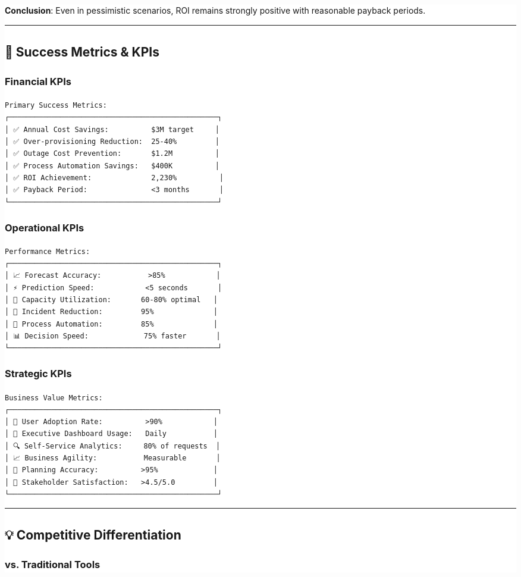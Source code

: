 **Conclusion**: Even in pessimistic scenarios, ROI remains strongly positive with reasonable payback periods.

---

## 🎯 **Success Metrics & KPIs**

### Financial KPIs
```
Primary Success Metrics:
┌─────────────────────────────────────────────────┐
│ ✅ Annual Cost Savings:          $3M target     │
│ ✅ Over-provisioning Reduction:  25-40%         │
│ ✅ Outage Cost Prevention:       $1.2M          │
│ ✅ Process Automation Savings:   $400K          │
│ ✅ ROI Achievement:              2,230%          │
│ ✅ Payback Period:               <3 months       │
└─────────────────────────────────────────────────┘
```

### Operational KPIs
```
Performance Metrics:
┌─────────────────────────────────────────────────┐
│ 📈 Forecast Accuracy:           >85%            │
│ ⚡ Prediction Speed:            <5 seconds       │
│ 🎯 Capacity Utilization:       60-80% optimal   │
│ 🚨 Incident Reduction:         95%              │
│ 🤖 Process Automation:         85%              │
│ 📊 Decision Speed:             75% faster       │
└─────────────────────────────────────────────────┘
```

### Strategic KPIs
```
Business Value Metrics:
┌─────────────────────────────────────────────────┐
│ 👥 User Adoption Rate:          >90%            │
│ 📱 Executive Dashboard Usage:   Daily           │
│ 🔍 Self-Service Analytics:     80% of requests  │
│ 📈 Business Agility:           Measurable       │
│ 🎯 Planning Accuracy:          >95%             │
│ 🌟 Stakeholder Satisfaction:   >4.5/5.0         │
└─────────────────────────────────────────────────┘
```

---

## 💡 **Competitive Differentiation**

### vs. Traditional Tools
